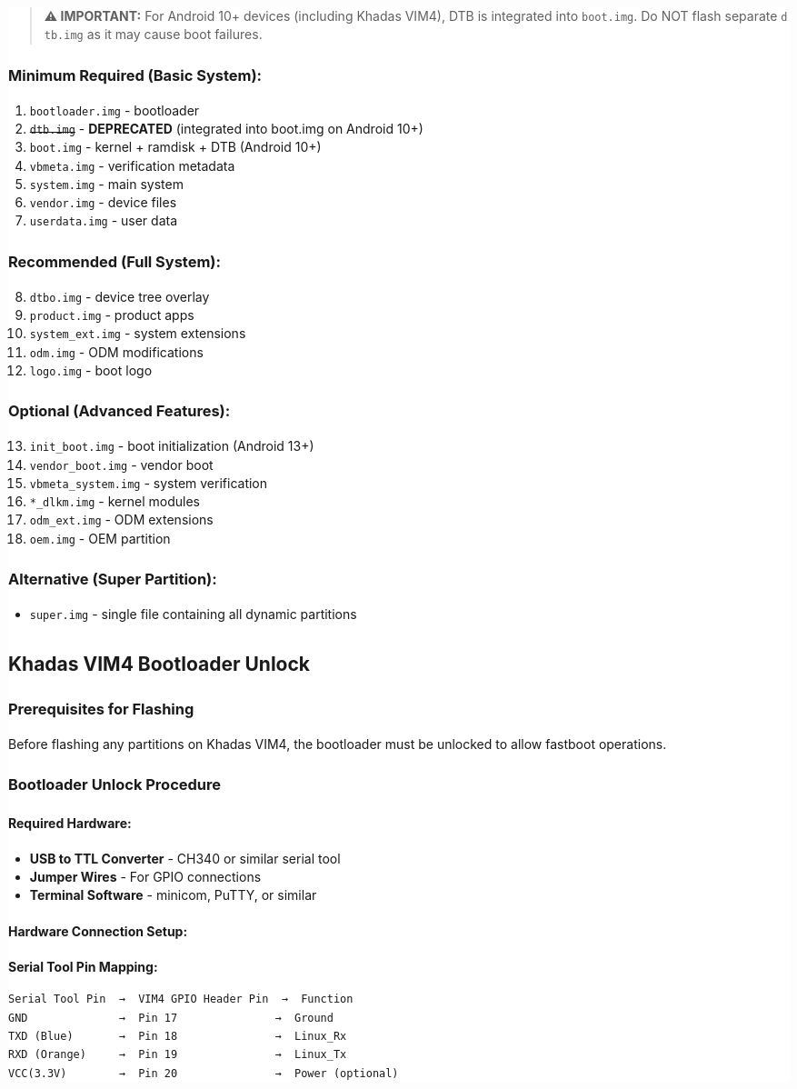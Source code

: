 > **⚠️ IMPORTANT:** For Android 10+ devices (including Khadas VIM4), DTB is integrated into `boot.img`. 
> Do NOT flash separate `dtb.img` as it may cause boot failures.

### Minimum Required (Basic System):
1. `bootloader.img` - bootloader
2. ~~`dtb.img`~~ - **DEPRECATED** (integrated into boot.img on Android 10+)
3. `boot.img` - kernel + ramdisk + DTB (Android 10+)
4. `vbmeta.img` - verification metadata
5. `system.img` - main system
6. `vendor.img` - device files
7. `userdata.img` - user data

### Recommended (Full System):
8. `dtbo.img` - device tree overlay
9. `product.img` - product apps
10. `system_ext.img` - system extensions
11. `odm.img` - ODM modifications
12. `logo.img` - boot logo

### Optional (Advanced Features):
13. `init_boot.img` - boot initialization (Android 13+)
14. `vendor_boot.img` - vendor boot
15. `vbmeta_system.img` - system verification
16. `*_dlkm.img` - kernel modules
17. `odm_ext.img` - ODM extensions
18. `oem.img` - OEM partition

### Alternative (Super Partition):
- `super.img` - single file containing all dynamic partitions

## Khadas VIM4 Bootloader Unlock

### Prerequisites for Flashing
Before flashing any partitions on Khadas VIM4, the bootloader must be unlocked to allow fastboot operations.

### Bootloader Unlock Procedure

#### Required Hardware:
- **USB to TTL Converter** - CH340 or similar serial tool
- **Jumper Wires** - For GPIO connections
- **Terminal Software** - minicom, PuTTY, or similar

#### Hardware Connection Setup:

**Serial Tool Pin Mapping:**
```
Serial Tool Pin  →  VIM4 GPIO Header Pin  →  Function
GND              →  Pin 17               →  Ground
TXD (Blue)       →  Pin 18               →  Linux_Rx
RXD (Orange)     →  Pin 19               →  Linux_Tx
VCC(3.3V)        →  Pin 20               →  Power (optional)
```
